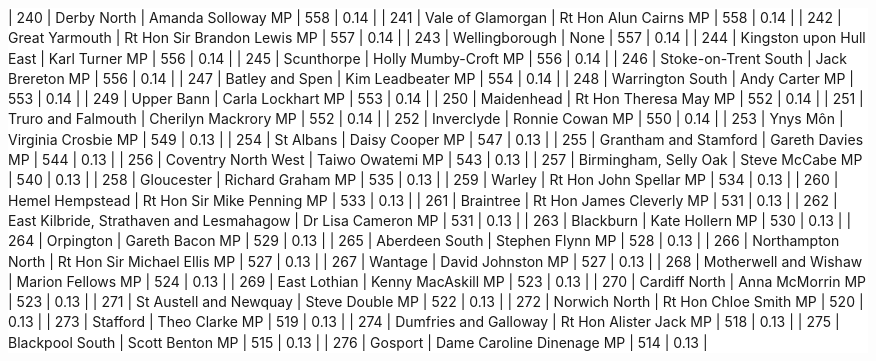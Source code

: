 | 240 | Derby North | Amanda Solloway MP | 558 | 0.14 |
| 241 | Vale of Glamorgan | Rt Hon Alun Cairns MP | 558 | 0.14 |
| 242 | Great Yarmouth | Rt Hon Sir Brandon Lewis MP | 557 | 0.14 |
| 243 | Wellingborough | None | 557 | 0.14 |
| 244 | Kingston upon Hull East | Karl Turner MP | 556 | 0.14 |
| 245 | Scunthorpe | Holly Mumby-Croft MP | 556 | 0.14 |
| 246 | Stoke-on-Trent South | Jack Brereton MP | 556 | 0.14 |
| 247 | Batley and Spen | Kim Leadbeater MP | 554 | 0.14 |
| 248 | Warrington South | Andy Carter MP | 553 | 0.14 |
| 249 | Upper Bann | Carla Lockhart MP | 553 | 0.14 |
| 250 | Maidenhead | Rt Hon Theresa May MP | 552 | 0.14 |
| 251 | Truro and Falmouth | Cherilyn Mackrory MP | 552 | 0.14 |
| 252 | Inverclyde | Ronnie Cowan MP | 550 | 0.14 |
| 253 | Ynys Môn | Virginia Crosbie MP | 549 | 0.13 |
| 254 | St Albans | Daisy Cooper MP | 547 | 0.13 |
| 255 | Grantham and Stamford | Gareth Davies MP | 544 | 0.13 |
| 256 | Coventry North West | Taiwo Owatemi MP | 543 | 0.13 |
| 257 | Birmingham, Selly Oak | Steve McCabe MP | 540 | 0.13 |
| 258 | Gloucester | Richard Graham MP | 535 | 0.13 |
| 259 | Warley | Rt Hon John Spellar MP | 534 | 0.13 |
| 260 | Hemel Hempstead | Rt Hon Sir Mike Penning MP | 533 | 0.13 |
| 261 | Braintree | Rt Hon James Cleverly MP | 531 | 0.13 |
| 262 | East Kilbride, Strathaven and Lesmahagow | Dr Lisa Cameron MP | 531 | 0.13 |
| 263 | Blackburn | Kate Hollern MP | 530 | 0.13 |
| 264 | Orpington | Gareth Bacon MP | 529 | 0.13 |
| 265 | Aberdeen South | Stephen Flynn MP | 528 | 0.13 |
| 266 | Northampton North | Rt Hon Sir Michael Ellis MP | 527 | 0.13 |
| 267 | Wantage | David Johnston MP | 527 | 0.13 |
| 268 | Motherwell and Wishaw | Marion Fellows MP | 524 | 0.13 |
| 269 | East Lothian | Kenny MacAskill MP | 523 | 0.13 |
| 270 | Cardiff North | Anna McMorrin MP | 523 | 0.13 |
| 271 | St Austell and Newquay | Steve Double MP | 522 | 0.13 |
| 272 | Norwich North | Rt Hon Chloe Smith MP | 520 | 0.13 |
| 273 | Stafford | Theo Clarke MP | 519 | 0.13 |
| 274 | Dumfries and Galloway | Rt Hon Alister Jack MP | 518 | 0.13 |
| 275 | Blackpool South | Scott Benton MP | 515 | 0.13 |
| 276 | Gosport | Dame Caroline Dinenage MP | 514 | 0.13 |